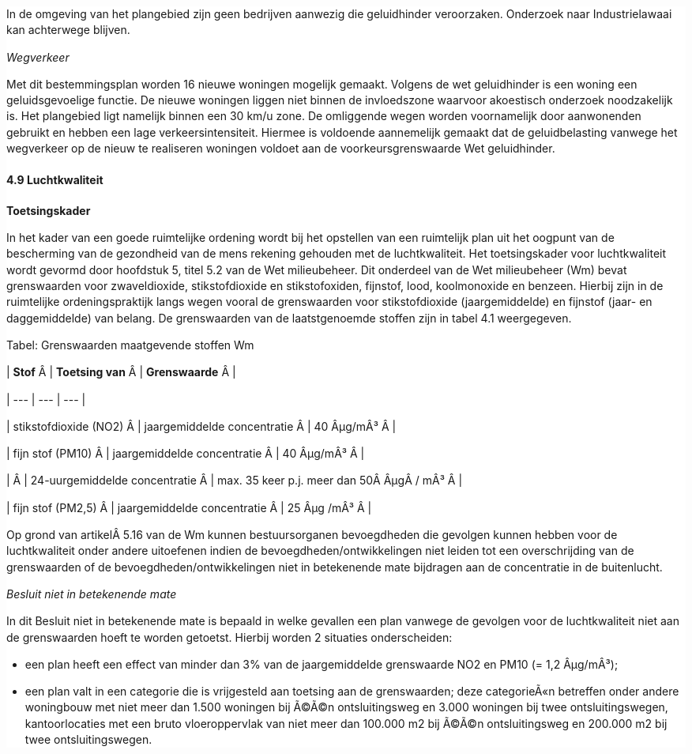 In de omgeving van het plangebied zijn geen bedrijven aanwezig die geluidhinder veroorzaken. Onderzoek naar Industrielawaai kan achterwege blijven.

*Wegverkeer*

Met dit bestemmingsplan worden 16 nieuwe woningen mogelijk gemaakt. Volgens de wet geluidhinder is een woning een geluidsgevoelige functie. De nieuwe woningen liggen niet binnen de invloedszone waarvoor akoestisch onderzoek noodzakelijk is. Het plangebied ligt namelijk binnen een 30 km/u zone. De omliggende wegen worden voornamelijk door aanwonenden gebruikt en hebben een lage verkeersintensiteit. Hiermee is voldoende aannemelijk gemaakt dat de geluidbelasting vanwege het wegverkeer op de nieuw te realiseren woningen voldoet aan de voorkeursgrenswaarde Wet geluidhinder.

#### 4\.9 Luchtkwaliteit

**Toetsingskader**

In het kader van een goede ruimtelijke ordening wordt bij het opstellen van een ruimtelijk plan uit het oogpunt van de bescherming van de gezondheid van de mens rekening gehouden met de luchtkwaliteit. Het toetsingskader voor luchtkwaliteit wordt gevormd door hoofdstuk 5, titel 5\.2 van de Wet milieubeheer. Dit onderdeel van de Wet milieubeheer (Wm) bevat grenswaarden voor zwaveldioxide, stikstofdioxide en stikstofoxiden, fijnstof, lood, koolmonoxide en benzeen. Hierbij zijn in de ruimtelijke ordeningspraktijk langs wegen vooral de grenswaarden voor stikstofdioxide (jaargemiddelde) en fijnstof (jaar\- en daggemiddelde) van belang. De grenswaarden van de laatstgenoemde stoffen zijn in tabel 4\.1 weergegeven.

Tabel: Grenswaarden maatgevende stoffen Wm

| **Stof**   Â | **Toetsing van**   Â | **Grenswaarde**   Â |

| --- | --- | --- |

| stikstofdioxide (NO2)   Â | jaargemiddelde concentratie   Â | 40 Âµg/mÂ³   Â |

| fijn stof (PM10)   Â | jaargemiddelde concentratie   Â | 40 Âµg/mÂ³   Â |

| Â | 24\-uurgemiddelde concentratie   Â | max. 35 keer p.j. meer dan 50Â ÂµgÂ / mÂ³   Â |

| fijn stof (PM2,5)   Â | jaargemiddelde concentratie   Â | 25 Âµg /mÂ³   Â |

Op grond van artikelÂ 5\.16 van de Wm kunnen bestuursorganen bevoegdheden die gevolgen kunnen hebben voor de luchtkwaliteit onder andere uitoefenen indien de bevoegdheden/ontwikkelingen niet leiden tot een overschrijding van de grenswaarden of de bevoegdheden/ontwikkelingen niet in betekenende mate bijdragen aan de concentratie in de buitenlucht.

*Besluit niet in betekenende mate*

In dit Besluit niet in betekenende mate is bepaald in welke gevallen een plan vanwege de gevolgen voor de luchtkwaliteit niet aan de grenswaarden hoeft te worden getoetst. Hierbij worden 2 situaties onderscheiden:

* een plan heeft een effect van minder dan 3% van de jaargemiddelde grenswaarde NO2 en PM10 (\= 1,2 Âµg/mÂ³);

* een plan valt in een categorie die is vrijgesteld aan toetsing aan de grenswaarden; deze categorieÃ«n betreffen onder andere woningbouw met niet meer dan 1\.500 woningen bij Ã©Ã©n ontsluitingsweg en 3\.000 woningen bij twee ontsluitingswegen, kantoorlocaties met een bruto vloeroppervlak van niet meer dan 100\.000 m2 bij Ã©Ã©n ontsluitingsweg en 200\.000 m2 bij twee ontsluitingswegen.
